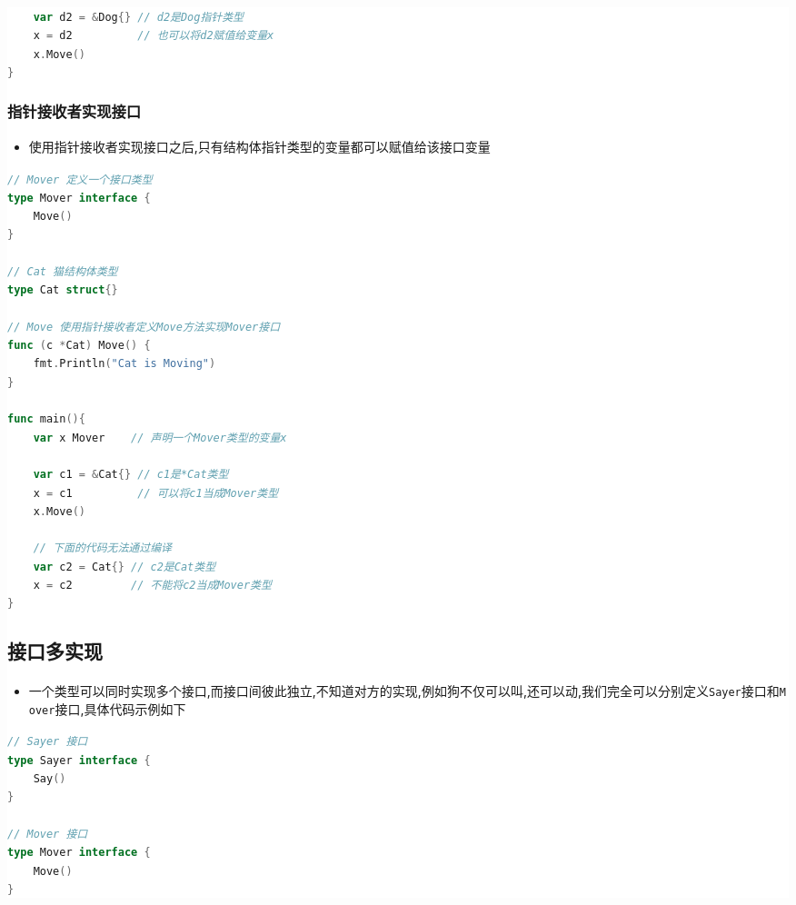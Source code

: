 ```go
    var d2 = &Dog{} // d2是Dog指针类型
    x = d2          // 也可以将d2赋值给变量x
    x.Move()
}
```

### 指针接收者实现接口

- 使用指针接收者实现接口之后,只有结构体指针类型的变量都可以赋值给该接口变量

```go
// Mover 定义一个接口类型
type Mover interface {
    Move()
}

// Cat 猫结构体类型
type Cat struct{}

// Move 使用指针接收者定义Move方法实现Mover接口
func (c *Cat) Move() {
    fmt.Println("Cat is Moving")
}

func main(){
    var x Mover    // 声明一个Mover类型的变量x

    var c1 = &Cat{} // c1是*Cat类型
    x = c1          // 可以将c1当成Mover类型
    x.Move()

    // 下面的代码无法通过编译
    var c2 = Cat{} // c2是Cat类型
    x = c2         // 不能将c2当成Mover类型
}
```

## 接口多实现

- 一个类型可以同时实现多个接口,而接口间彼此独立,不知道对方的实现,例如狗不仅可以叫,还可以动,我们完全可以分别定义`Sayer`接口和`Mover`接口,具体代码示例如下

```go
// Sayer 接口
type Sayer interface {
	Say()
}

// Mover 接口
type Mover interface {
	Move()
}
```
